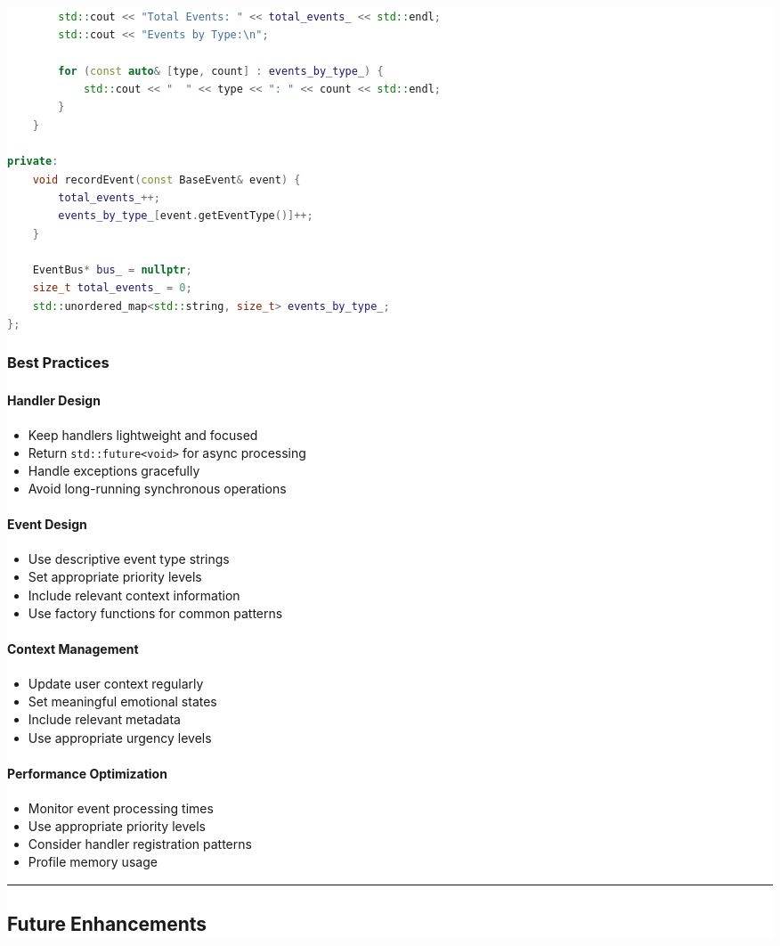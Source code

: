 ```cpp
        std::cout << "Total Events: " << total_events_ << std::endl;
        std::cout << "Events by Type:\n";

        for (const auto& [type, count] : events_by_type_) {
            std::cout << "  " << type << ": " << count << std::endl;
        }
    }

private:
    void recordEvent(const BaseEvent& event) {
        total_events_++;
        events_by_type_[event.getEventType()]++;
    }

    EventBus* bus_ = nullptr;
    size_t total_events_ = 0;
    std::unordered_map<std::string, size_t> events_by_type_;
};
```

### Best Practices

#### Handler Design
- Keep handlers lightweight and focused
- Return `std::future<void>` for async processing
- Handle exceptions gracefully
- Avoid long-running synchronous operations

#### Event Design
- Use descriptive event type strings
- Set appropriate priority levels
- Include relevant context information
- Use factory functions for common patterns

#### Context Management
- Update user context regularly
- Set meaningful emotional states
- Include relevant metadata
- Use appropriate urgency levels

#### Performance Optimization
- Monitor event processing times
- Use appropriate priority levels
- Consider handler registration patterns
- Profile memory usage

---

## Future Enhancements
